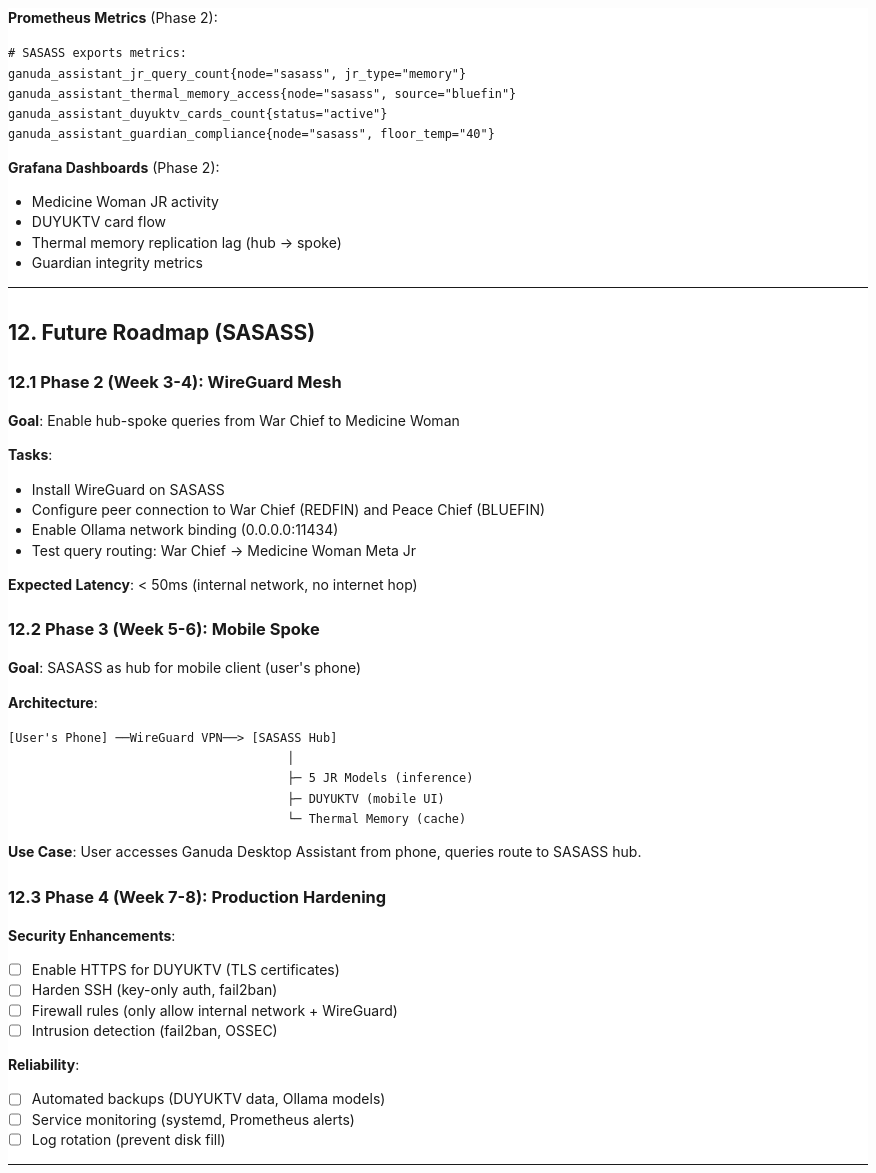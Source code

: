 **Prometheus Metrics** (Phase 2):
```
# SASASS exports metrics:
ganuda_assistant_jr_query_count{node="sasass", jr_type="memory"}
ganuda_assistant_thermal_memory_access{node="sasass", source="bluefin"}
ganuda_assistant_duyuktv_cards_count{status="active"}
ganuda_assistant_guardian_compliance{node="sasass", floor_temp="40"}
```

**Grafana Dashboards** (Phase 2):
- Medicine Woman JR activity
- DUYUKTV card flow
- Thermal memory replication lag (hub → spoke)
- Guardian integrity metrics

---

## 12. Future Roadmap (SASASS)

### 12.1 Phase 2 (Week 3-4): WireGuard Mesh

**Goal**: Enable hub-spoke queries from War Chief to Medicine Woman

**Tasks**:
- Install WireGuard on SASASS
- Configure peer connection to War Chief (REDFIN) and Peace Chief (BLUEFIN)
- Enable Ollama network binding (0.0.0.0:11434)
- Test query routing: War Chief → Medicine Woman Meta Jr

**Expected Latency**: < 50ms (internal network, no internet hop)

### 12.2 Phase 3 (Week 5-6): Mobile Spoke

**Goal**: SASASS as hub for mobile client (user's phone)

**Architecture**:
```
[User's Phone] ──WireGuard VPN──> [SASASS Hub]
                                       │
                                       ├─ 5 JR Models (inference)
                                       ├─ DUYUKTV (mobile UI)
                                       └─ Thermal Memory (cache)
```

**Use Case**: User accesses Ganuda Desktop Assistant from phone, queries route to SASASS hub.

### 12.3 Phase 4 (Week 7-8): Production Hardening

**Security Enhancements**:
- [ ] Enable HTTPS for DUYUKTV (TLS certificates)
- [ ] Harden SSH (key-only auth, fail2ban)
- [ ] Firewall rules (only allow internal network + WireGuard)
- [ ] Intrusion detection (fail2ban, OSSEC)

**Reliability**:
- [ ] Automated backups (DUYUKTV data, Ollama models)
- [ ] Service monitoring (systemd, Prometheus alerts)
- [ ] Log rotation (prevent disk fill)

---